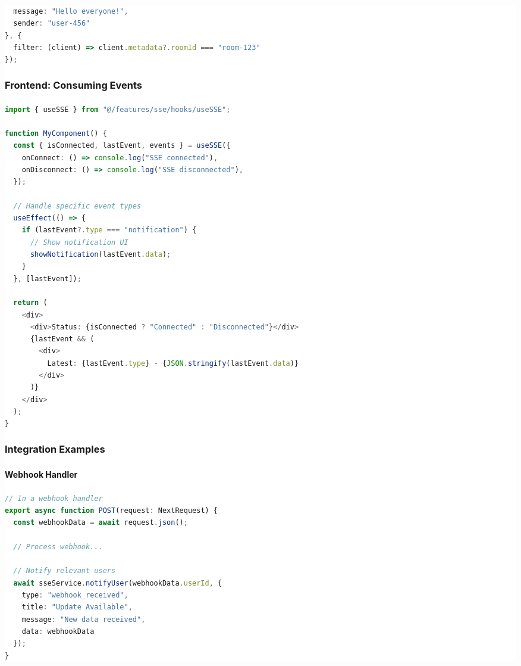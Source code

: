 ```typescript
  message: "Hello everyone!",
  sender: "user-456"
}, { 
  filter: (client) => client.metadata?.roomId === "room-123" 
});
```

### Frontend: Consuming Events

```typescript
import { useSSE } from "@/features/sse/hooks/useSSE";

function MyComponent() {
  const { isConnected, lastEvent, events } = useSSE({
    onConnect: () => console.log("SSE connected"),
    onDisconnect: () => console.log("SSE disconnected"),
  });

  // Handle specific event types
  useEffect(() => {
    if (lastEvent?.type === "notification") {
      // Show notification UI
      showNotification(lastEvent.data);
    }
  }, [lastEvent]);

  return (
    <div>
      <div>Status: {isConnected ? "Connected" : "Disconnected"}</div>
      {lastEvent && (
        <div>
          Latest: {lastEvent.type} - {JSON.stringify(lastEvent.data)}
        </div>
      )}
    </div>
  );
}
```

### Integration Examples

#### Webhook Handler
```typescript
// In a webhook handler
export async function POST(request: NextRequest) {
  const webhookData = await request.json();
  
  // Process webhook...
  
  // Notify relevant users
  await sseService.notifyUser(webhookData.userId, {
    type: "webhook_received",
    title: "Update Available",
    message: "New data received",
    data: webhookData
  });
}
```
